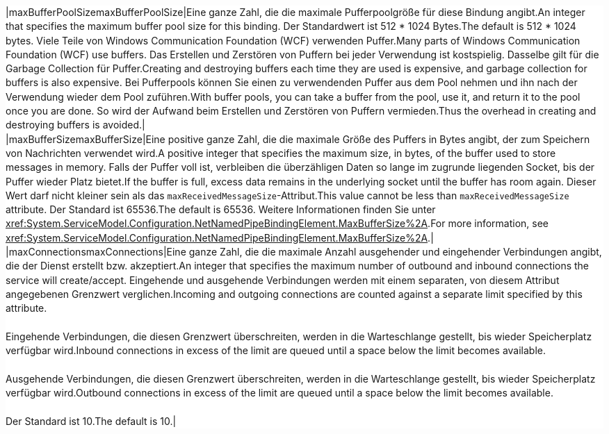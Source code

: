 |<span data-ttu-id="a9428-129">maxBufferPoolSize</span><span class="sxs-lookup"><span data-stu-id="a9428-129">maxBufferPoolSize</span></span>|<span data-ttu-id="a9428-130">Eine ganze Zahl, die die maximale Pufferpoolgröße für diese Bindung angibt.</span><span class="sxs-lookup"><span data-stu-id="a9428-130">An integer that specifies the maximum buffer pool size for this binding.</span></span> <span data-ttu-id="a9428-131">Der Standardwert ist 512 \* 1024 Bytes.</span><span class="sxs-lookup"><span data-stu-id="a9428-131">The default is 512 \* 1024 bytes.</span></span> <span data-ttu-id="a9428-132">Viele Teile von Windows Communication Foundation (WCF) verwenden Puffer.</span><span class="sxs-lookup"><span data-stu-id="a9428-132">Many parts of Windows Communication Foundation (WCF) use buffers.</span></span> <span data-ttu-id="a9428-133">Das Erstellen und Zerstören von Puffern bei jeder Verwendung ist kostspielig. Dasselbe gilt für die Garbage Collection für Puffer.</span><span class="sxs-lookup"><span data-stu-id="a9428-133">Creating and destroying buffers each time they are used is expensive, and garbage collection for buffers is also expensive.</span></span> <span data-ttu-id="a9428-134">Bei Pufferpools können Sie einen zu verwendenden Puffer aus dem Pool nehmen und ihn nach der Verwendung wieder dem Pool zuführen.</span><span class="sxs-lookup"><span data-stu-id="a9428-134">With buffer pools, you can take a buffer from the pool, use it, and return it to the pool once you are done.</span></span> <span data-ttu-id="a9428-135">So wird der Aufwand beim Erstellen und Zerstören von Puffern vermieden.</span><span class="sxs-lookup"><span data-stu-id="a9428-135">Thus the overhead in creating and destroying buffers is avoided.</span></span>|  
|<span data-ttu-id="a9428-136">maxBufferSize</span><span class="sxs-lookup"><span data-stu-id="a9428-136">maxBufferSize</span></span>|<span data-ttu-id="a9428-137">Eine positive ganze Zahl, die die maximale Größe des Puffers in Bytes angibt, der zum Speichern von Nachrichten verwendet wird.</span><span class="sxs-lookup"><span data-stu-id="a9428-137">A positive integer that specifies the maximum size, in bytes, of the buffer used to store messages in memory.</span></span> <span data-ttu-id="a9428-138">Falls der Puffer voll ist, verbleiben die überzähligen Daten so lange im zugrunde liegenden Socket, bis der Puffer wieder Platz bietet.</span><span class="sxs-lookup"><span data-stu-id="a9428-138">If the buffer is full, excess data remains in the underlying socket until the buffer has room again.</span></span> <span data-ttu-id="a9428-139">Dieser Wert darf nicht kleiner sein als das `maxReceivedMessageSize`-Attribut.</span><span class="sxs-lookup"><span data-stu-id="a9428-139">This value cannot be less than `maxReceivedMessageSize` attribute.</span></span> <span data-ttu-id="a9428-140">Der Standard ist 65536.</span><span class="sxs-lookup"><span data-stu-id="a9428-140">The default is 65536.</span></span> <span data-ttu-id="a9428-141">Weitere Informationen finden Sie unter <xref:System.ServiceModel.Configuration.NetNamedPipeBindingElement.MaxBufferSize%2A>.</span><span class="sxs-lookup"><span data-stu-id="a9428-141">For more information, see <xref:System.ServiceModel.Configuration.NetNamedPipeBindingElement.MaxBufferSize%2A>.</span></span>|  
|<span data-ttu-id="a9428-142">maxConnections</span><span class="sxs-lookup"><span data-stu-id="a9428-142">maxConnections</span></span>|<span data-ttu-id="a9428-143">Eine ganze Zahl, die die maximale Anzahl ausgehender und eingehender Verbindungen angibt, die der Dienst erstellt bzw. akzeptiert.</span><span class="sxs-lookup"><span data-stu-id="a9428-143">An integer that specifies the maximum number of outbound and inbound connections the service will create/accept.</span></span> <span data-ttu-id="a9428-144">Eingehende und ausgehende Verbindungen werden mit einem separaten, von diesem Attribut angegebenen Grenzwert verglichen.</span><span class="sxs-lookup"><span data-stu-id="a9428-144">Incoming and outgoing connections are counted against a separate limit specified by this attribute.</span></span><br /><br /> <span data-ttu-id="a9428-145">Eingehende Verbindungen, die diesen Grenzwert überschreiten, werden in die Warteschlange gestellt, bis wieder Speicherplatz verfügbar wird.</span><span class="sxs-lookup"><span data-stu-id="a9428-145">Inbound connections in excess of the limit are queued until a space below the limit becomes available.</span></span><br /><br /> <span data-ttu-id="a9428-146">Ausgehende Verbindungen, die diesen Grenzwert überschreiten, werden in die Warteschlange gestellt, bis wieder Speicherplatz verfügbar wird.</span><span class="sxs-lookup"><span data-stu-id="a9428-146">Outbound connections in excess of the limit are queued until a space below the limit becomes available.</span></span><br /><br /> <span data-ttu-id="a9428-147">Der Standard ist 10.</span><span class="sxs-lookup"><span data-stu-id="a9428-147">The default is 10.</span></span>|  